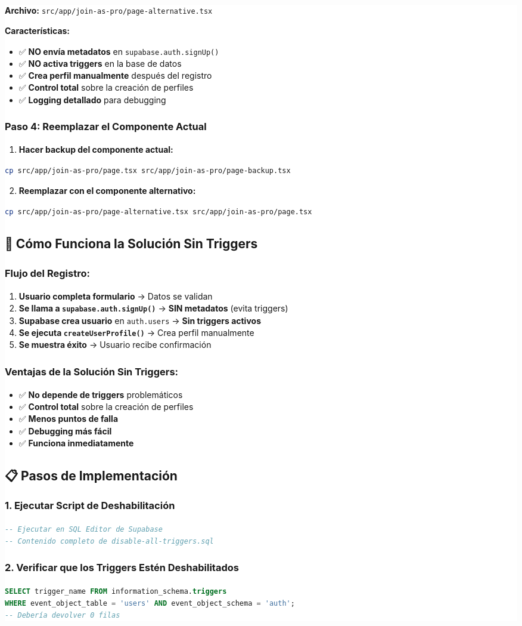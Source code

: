 **Archivo:** `src/app/join-as-pro/page-alternative.tsx`

**Características:**
- ✅ **NO envía metadatos** en `supabase.auth.signUp()`
- ✅ **NO activa triggers** en la base de datos
- ✅ **Crea perfil manualmente** después del registro
- ✅ **Control total** sobre la creación de perfiles
- ✅ **Logging detallado** para debugging

### **Paso 4: Reemplazar el Componente Actual**

1. **Hacer backup del componente actual:**
```bash
cp src/app/join-as-pro/page.tsx src/app/join-as-pro/page-backup.tsx
```

2. **Reemplazar con el componente alternativo:**
```bash
cp src/app/join-as-pro/page-alternative.tsx src/app/join-as-pro/page.tsx
```

## 🔧 Cómo Funciona la Solución Sin Triggers

### **Flujo del Registro:**

1. **Usuario completa formulario** → Datos se validan
2. **Se llama a `supabase.auth.signUp()`** → **SIN metadatos** (evita triggers)
3. **Supabase crea usuario** en `auth.users` → **Sin triggers activos**
4. **Se ejecuta `createUserProfile()`** → Crea perfil manualmente
5. **Se muestra éxito** → Usuario recibe confirmación

### **Ventajas de la Solución Sin Triggers:**

- ✅ **No depende de triggers** problemáticos
- ✅ **Control total** sobre la creación de perfiles
- ✅ **Menos puntos de falla**
- ✅ **Debugging más fácil**
- ✅ **Funciona inmediatamente**

## 📋 Pasos de Implementación

### **1. Ejecutar Script de Deshabilitación**
```sql
-- Ejecutar en SQL Editor de Supabase
-- Contenido completo de disable-all-triggers.sql
```

### **2. Verificar que los Triggers Estén Deshabilitados**
```sql
SELECT trigger_name FROM information_schema.triggers 
WHERE event_object_table = 'users' AND event_object_schema = 'auth';
-- Debería devolver 0 filas
```
